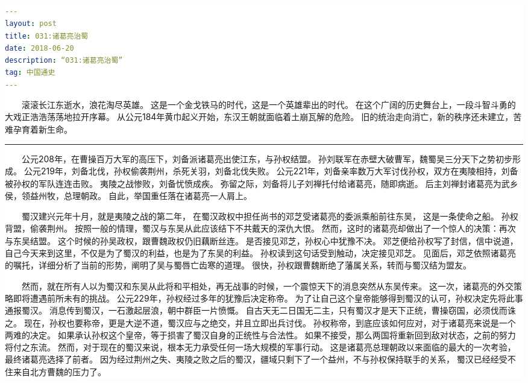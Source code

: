 ```yaml
---
layout: post
title: 031:诸葛亮治蜀
date: 2018-06-20
description: “031:诸葛亮治蜀”
tag: 中国通史
---
```


&emsp;&emsp;滚滚长江东逝水，浪花淘尽英雄。
这是一个金戈铁马的时代，这是一个英雄辈出的时代。
在这个广阔的历史舞台上，一段斗智斗勇的大戏正浩浩荡荡地拉开序幕。
从公元184年黄巾起义开始，东汉王朝就面临着土崩瓦解的危险。
旧的统治走向消亡，新的秩序还未建立，苦难孕育着新生命。

***

&emsp;&emsp;公元208年，在曹操百万大军的高压下，刘备派诸葛亮出使江东，与孙权结盟。
孙刘联军在赤壁大破曹军，魏蜀吴三分天下之势初步形成。
公元219年，刘备北伐，孙权偷袭荆州，杀死关羽，刘备北伐失败。
公元221年，刘备亲率数万大军讨伐孙权，双方在夷陵相持，刘备被孙权的军队连连击败。
夷陵之战惨败，刘备忧愤成疾。
弥留之际，刘备将儿子刘禅托付给诸葛亮，随即病逝。
后主刘禅封诸葛亮为武乡侯，领益州牧，总理朝政。
自此，举国重任落在诸葛亮一人肩上。


&emsp;&emsp;蜀汉建兴元年十月，就是夷陵之战的第二年，
在蜀汉政权中担任尚书的邓芝受诸葛亮的委派乘船前往东吴，
这是一条使命之船。
孙权背盟，偷袭荆州。
按照一般的情理，蜀汉与东吴从此应该结下不共戴天的深仇大恨。
然而，这时的诸葛亮却做出了一个惊人的决策：再次与东吴结盟。
这个时候的孙吴政权，跟曹魏政权仍旧藕断丝连。
是否接见邓芝，孙权心中犹豫不决。
邓芝便给孙权写了封信，信中说道，自己今天来到这里，不仅是为了蜀汉的利益，也是为了东吴的利益。
孙权读到这句话受到触动，决定接见邓芝。
见面后，邓芝依照诸葛亮的嘱托，详细分析了当前的形势，阐明了吴与蜀唇亡齿寒的道理。
很快，孙权跟曹魏断绝了藩属关系，转而与蜀汉结为盟友。


&emsp;&emsp;然而，就在所有人以为蜀汉和东吴从此将和平相处，再无战事的时候，一个震惊天下的消息突然从东吴传来。
这一次，诸葛亮的外交策略即将遭遇前所未有的挑战。
公元229年，孙权经过多年的犹豫后决定称帝。
为了让自己这个皇帝能够得到蜀汉的认可，孙权决定先将此事通报蜀汉。
消息传到蜀汉，一石激起层浪，朝中群臣一片愤慨。
自古天无二日国无二主，只有蜀汉才是天下正统，曹操窃国，必须伐而诛之。
现在，孙权也要称帝，更是大逆不道，蜀汉应与之绝交，并且立即出兵讨伐。
孙权称帝，到底应该如何应对，对于诸葛亮来说是一个两难的决定。
如果承认孙权这个皇帝，等于损害了蜀汉自身的正统性与合法性。
如果不接受，那么两国将重新回到敌对状态，之前的努力将付之东流。
然而，对于现在的蜀汉来说，根本无力承受任何一场大规模的军事行动。
这是诸葛亮总理朝政以来面临的最大的一次考验，最终诸葛亮选择了前者。
因为经过荆州之失、夷陵之败之后的蜀汉，疆域只剩下了一个益州，不与孙权保持联手的关系，
蜀汉已经经受不住来自北方曹魏的压力了。

